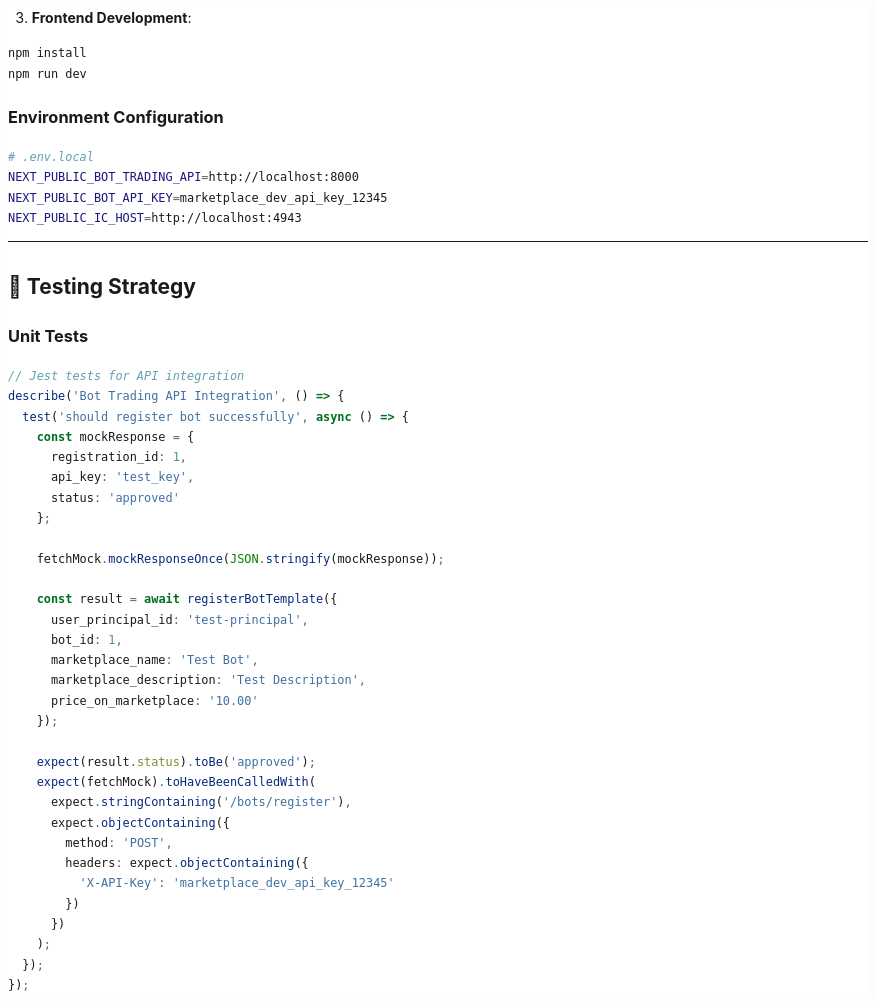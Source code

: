 3. **Frontend Development**:
```bash
npm install
npm run dev
```

### Environment Configuration

```bash
# .env.local
NEXT_PUBLIC_BOT_TRADING_API=http://localhost:8000
NEXT_PUBLIC_BOT_API_KEY=marketplace_dev_api_key_12345
NEXT_PUBLIC_IC_HOST=http://localhost:4943
```

---

## 🧪 Testing Strategy

### Unit Tests

```typescript
// Jest tests for API integration
describe('Bot Trading API Integration', () => {
  test('should register bot successfully', async () => {
    const mockResponse = {
      registration_id: 1,
      api_key: 'test_key',
      status: 'approved'
    };

    fetchMock.mockResponseOnce(JSON.stringify(mockResponse));

    const result = await registerBotTemplate({
      user_principal_id: 'test-principal',
      bot_id: 1,
      marketplace_name: 'Test Bot',
      marketplace_description: 'Test Description',
      price_on_marketplace: '10.00'
    });

    expect(result.status).toBe('approved');
    expect(fetchMock).toHaveBeenCalledWith(
      expect.stringContaining('/bots/register'),
      expect.objectContaining({
        method: 'POST',
        headers: expect.objectContaining({
          'X-API-Key': 'marketplace_dev_api_key_12345'
        })
      })
    );
  });
});
```
